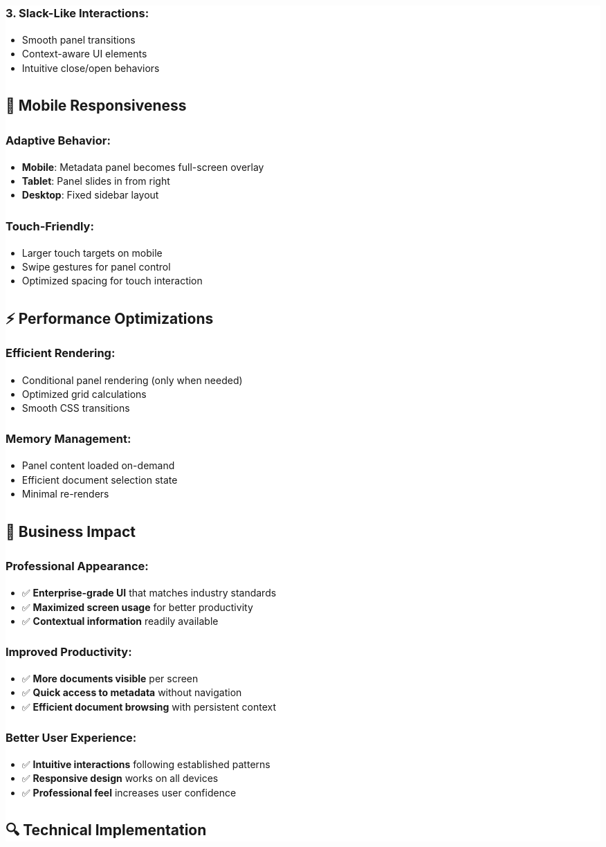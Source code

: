### **3. Slack-Like Interactions:**
- Smooth panel transitions
- Context-aware UI elements
- Intuitive close/open behaviors

## 📱 **Mobile Responsiveness**

### **Adaptive Behavior:**
- **Mobile**: Metadata panel becomes full-screen overlay
- **Tablet**: Panel slides in from right
- **Desktop**: Fixed sidebar layout

### **Touch-Friendly:**
- Larger touch targets on mobile
- Swipe gestures for panel control
- Optimized spacing for touch interaction

## ⚡ **Performance Optimizations**

### **Efficient Rendering:**
- Conditional panel rendering (only when needed)
- Optimized grid calculations
- Smooth CSS transitions

### **Memory Management:**
- Panel content loaded on-demand
- Efficient document selection state
- Minimal re-renders

## 🎯 **Business Impact**

### **Professional Appearance:**
- ✅ **Enterprise-grade UI** that matches industry standards
- ✅ **Maximized screen usage** for better productivity
- ✅ **Contextual information** readily available

### **Improved Productivity:**
- ✅ **More documents visible** per screen
- ✅ **Quick access to metadata** without navigation
- ✅ **Efficient document browsing** with persistent context

### **Better User Experience:**
- ✅ **Intuitive interactions** following established patterns
- ✅ **Responsive design** works on all devices
- ✅ **Professional feel** increases user confidence

## 🔍 **Technical Implementation**
